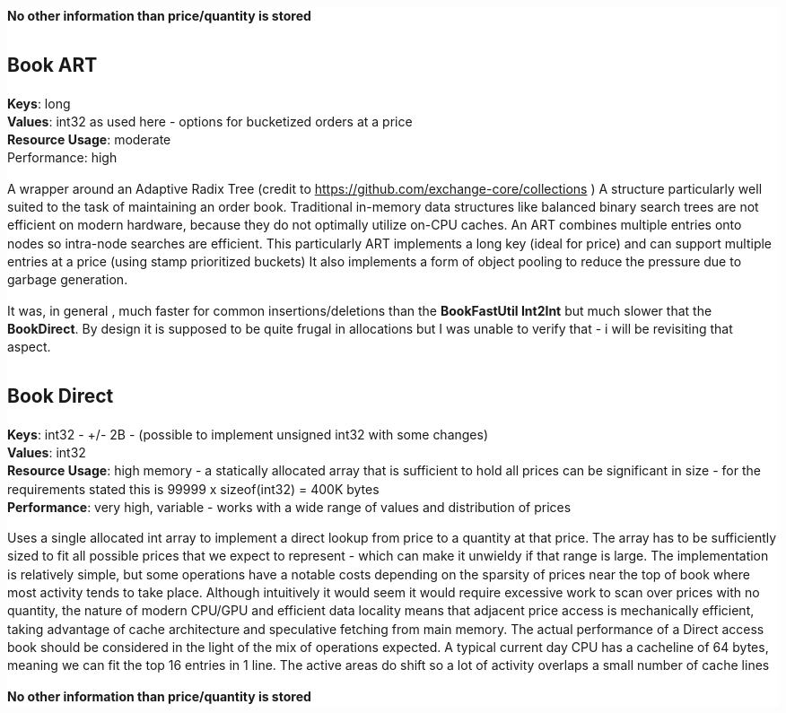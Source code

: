 **No other information than price/quantity is stored**

## Book ART 
**Keys**: long
<br>**Values**: int32 as used here - options for bucketized orders at a price
<br>**Resource Usage**: moderate
<Br>Performance: high

A wrapper around an Adaptive Radix Tree (credit to https://github.com/exchange-core/collections )
A structure particularly well suited to the task of maintaining an order book. Traditional in-memory data structures 
like balanced binary search trees are not efficient on modern hardware, because they do not optimally utilize 
on-CPU caches. An ART combines multiple entries onto nodes so intra-node searches are efficient. This particularly 
ART implements a long key (ideal for price) and can support multiple entries at a price (using stamp prioritized 
buckets) It also implements a form of object pooling to reduce the pressure due to garbage generation. 

It was, in general , much faster for common insertions/deletions than the **BookFastUtil Int2Int** but much slower that the 
**BookDirect**. By design it is supposed to be quite frugal in allocations but I was unable to verify that - i will be 
revisiting that aspect.   

## Book Direct
**Keys**: int32 - +/- 2B - (possible to implement unsigned int32 with some changes)
<br>**Values**: int32
<br>**Resource Usage**: high memory - a statically allocated array that is sufficient to hold all 
prices can be significant in size - for the requirements stated this is 99999 x sizeof(int32) = 400K bytes 
<Br>**Performance**: very high, variable - works with a wide range of values and distribution of prices

Uses a single allocated int array to implement a direct lookup from price to a quantity at 
that price. The array has to be sufficiently sized to fit all possible prices that 
we expect to represent - which can make it unwieldy if that range is large. The 
implementation is relatively simple, but some operations have a notable costs depending on 
the sparsity of prices near the top of book where most activity tends to take place. 
Although intuitively it would seem it would require excessive work to scan over prices with no quantity, 
the nature of modern CPU/GPU and efficient data locality means that adjacent price access is mechanically 
efficient, taking advantage of cache architecture and speculative fetching from main memory. The 
actual performance of a Direct access book should be considered in the light of the mix 
of operations expected. A typical current day CPU has a cacheline of 64 bytes, meaning we can 
fit the top 16 entries in 1 line. The active areas do shift so a lot of activity overlaps a small number of cache lines 

**No other information than price/quantity is stored**
